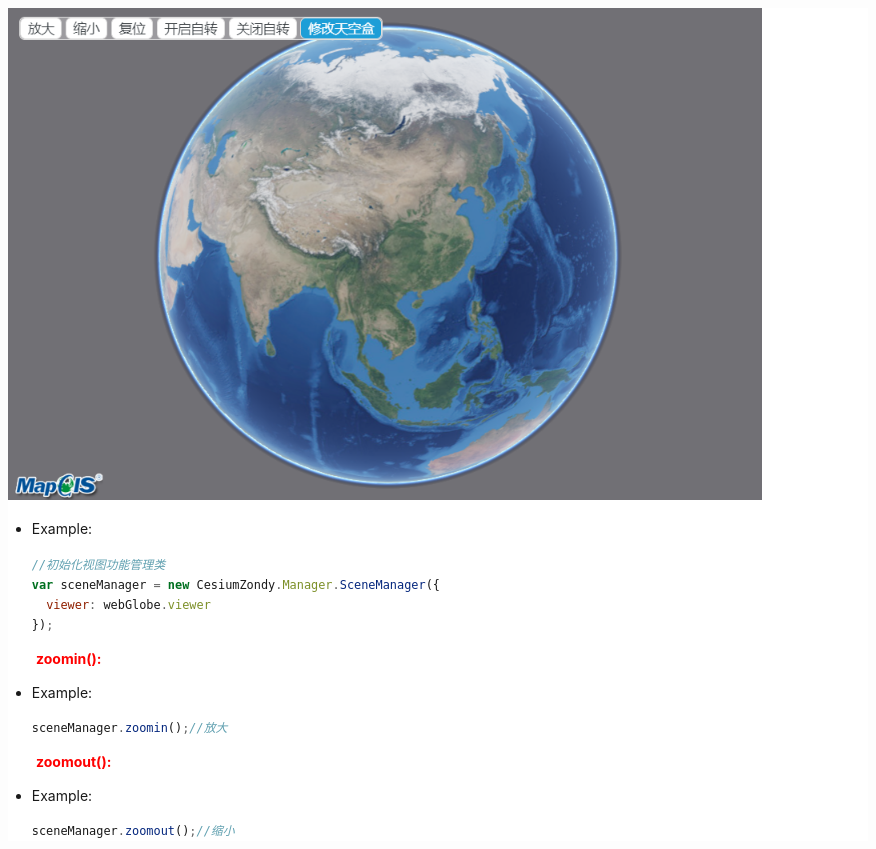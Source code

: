 <a href="http://webclient.smaryun.com:8089/#/modules/cesium/scene/scene-operation" target="_blank">
 <img src="./static/modules/cesium/source/img/dev/1103-scene-operation.png" alt="场景操作" style="zoom:80%;" />
</a>


- Example:
  ```Javascript
  //初始化视图功能管理类
  var sceneManager = new CesiumZondy.Manager.SceneManager({
    viewer: webGlobe.viewer
  });
  ```

&ensp;&ensp;&ensp;&ensp;**<font color=red>zoomin():</font>**

- Example:

  ```Javascript
  sceneManager.zoomin();//放大
  ```

&ensp;&ensp;&ensp;&ensp;**<font color=red>zoomout():</font>**

- Example:

  ```Javascript
  sceneManager.zoomout();//缩小
  ```

